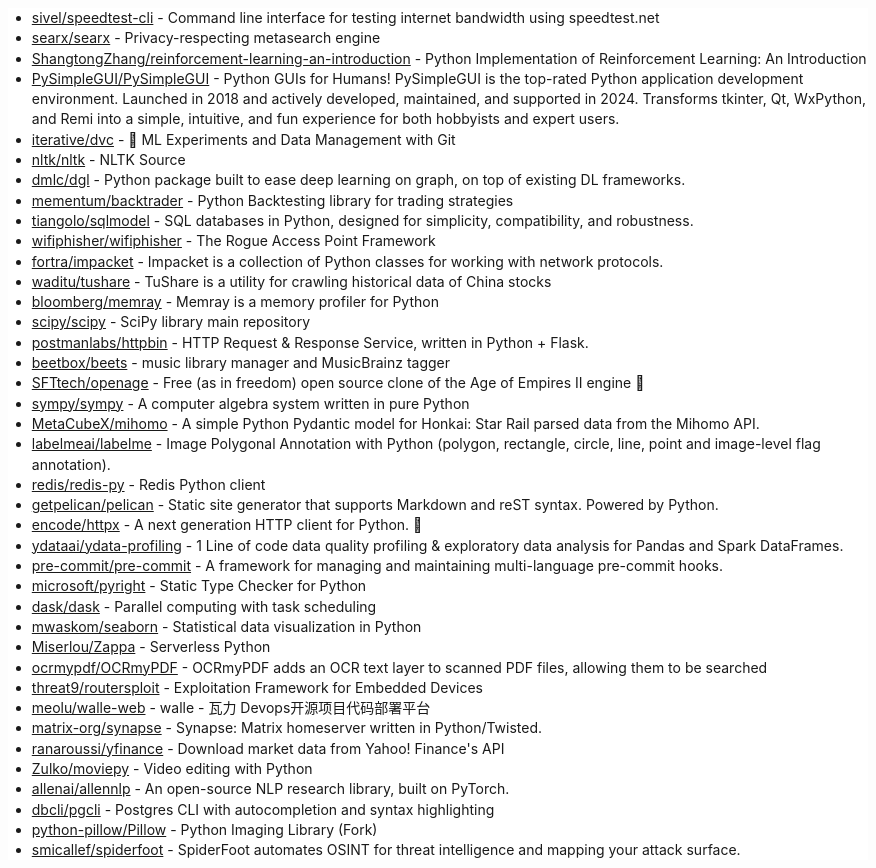 * [sivel/speedtest-cli](https://github.com/sivel/speedtest-cli) - Command line interface for testing internet bandwidth using speedtest.net
* [searx/searx](https://github.com/searx/searx) - Privacy-respecting metasearch engine
* [ShangtongZhang/reinforcement-learning-an-introduction](https://github.com/ShangtongZhang/reinforcement-learning-an-introduction) - Python Implementation of Reinforcement Learning: An Introduction
* [PySimpleGUI/PySimpleGUI](https://github.com/PySimpleGUI/PySimpleGUI) - Python GUIs for Humans! PySimpleGUI is the top-rated Python application development environment. Launched in 2018 and actively developed, maintained, and supported in 2024. Transforms tkinter, Qt, WxPython, and Remi into a simple, intuitive, and fun experience for both hobbyists and expert users.
* [iterative/dvc](https://github.com/iterative/dvc) - 🦉 ML Experiments and Data Management with Git
* [nltk/nltk](https://github.com/nltk/nltk) - NLTK Source
* [dmlc/dgl](https://github.com/dmlc/dgl) - Python package built to ease deep learning on graph, on top of existing DL frameworks.
* [mementum/backtrader](https://github.com/mementum/backtrader) - Python Backtesting library for trading strategies
* [tiangolo/sqlmodel](https://github.com/tiangolo/sqlmodel) - SQL databases in Python, designed for simplicity, compatibility, and robustness.
* [wifiphisher/wifiphisher](https://github.com/wifiphisher/wifiphisher) - The Rogue Access Point Framework
* [fortra/impacket](https://github.com/fortra/impacket) - Impacket is a collection of Python classes for working with network protocols.
* [waditu/tushare](https://github.com/waditu/tushare) - TuShare is a utility for crawling historical data of China stocks
* [bloomberg/memray](https://github.com/bloomberg/memray) - Memray is a memory profiler for Python
* [scipy/scipy](https://github.com/scipy/scipy) - SciPy library main repository
* [postmanlabs/httpbin](https://github.com/postmanlabs/httpbin) - HTTP Request & Response Service, written in Python + Flask.
* [beetbox/beets](https://github.com/beetbox/beets) - music library manager and MusicBrainz tagger
* [SFTtech/openage](https://github.com/SFTtech/openage) - Free (as in freedom) open source clone of the Age of Empires II engine :rocket:
* [sympy/sympy](https://github.com/sympy/sympy) - A computer algebra system written in pure Python
* [MetaCubeX/mihomo](https://github.com/MetaCubeX/mihomo) - A simple Python Pydantic model for Honkai: Star Rail parsed data from the Mihomo API.
* [labelmeai/labelme](https://github.com/labelmeai/labelme) - Image Polygonal Annotation with Python (polygon, rectangle, circle, line, point and image-level flag annotation).
* [redis/redis-py](https://github.com/redis/redis-py) - Redis Python client
* [getpelican/pelican](https://github.com/getpelican/pelican) - Static site generator that supports Markdown and reST syntax. Powered by Python.
* [encode/httpx](https://github.com/encode/httpx) - A next generation HTTP client for Python. 🦋
* [ydataai/ydata-profiling](https://github.com/ydataai/ydata-profiling) - 1 Line of code data quality profiling & exploratory data analysis for Pandas and Spark DataFrames.
* [pre-commit/pre-commit](https://github.com/pre-commit/pre-commit) - A framework for managing and maintaining multi-language pre-commit hooks.
* [microsoft/pyright](https://github.com/microsoft/pyright) - Static Type Checker for Python
* [dask/dask](https://github.com/dask/dask) - Parallel computing with task scheduling
* [mwaskom/seaborn](https://github.com/mwaskom/seaborn) - Statistical data visualization in Python
* [Miserlou/Zappa](https://github.com/Miserlou/Zappa) - Serverless Python
* [ocrmypdf/OCRmyPDF](https://github.com/ocrmypdf/OCRmyPDF) - OCRmyPDF adds an OCR text layer to scanned PDF files, allowing them to be searched
* [threat9/routersploit](https://github.com/threat9/routersploit) - Exploitation Framework for Embedded Devices
* [meolu/walle-web](https://github.com/meolu/walle-web) - walle - 瓦力 Devops开源项目代码部署平台
* [matrix-org/synapse](https://github.com/matrix-org/synapse) - Synapse: Matrix homeserver written in Python/Twisted.
* [ranaroussi/yfinance](https://github.com/ranaroussi/yfinance) - Download market data from Yahoo! Finance's API
* [Zulko/moviepy](https://github.com/Zulko/moviepy) - Video editing with Python
* [allenai/allennlp](https://github.com/allenai/allennlp) - An open-source NLP research library, built on PyTorch.
* [dbcli/pgcli](https://github.com/dbcli/pgcli) - Postgres CLI with autocompletion and syntax highlighting
* [python-pillow/Pillow](https://github.com/python-pillow/Pillow) - Python Imaging Library (Fork)
* [smicallef/spiderfoot](https://github.com/smicallef/spiderfoot) - SpiderFoot automates OSINT for threat intelligence and mapping your attack surface.